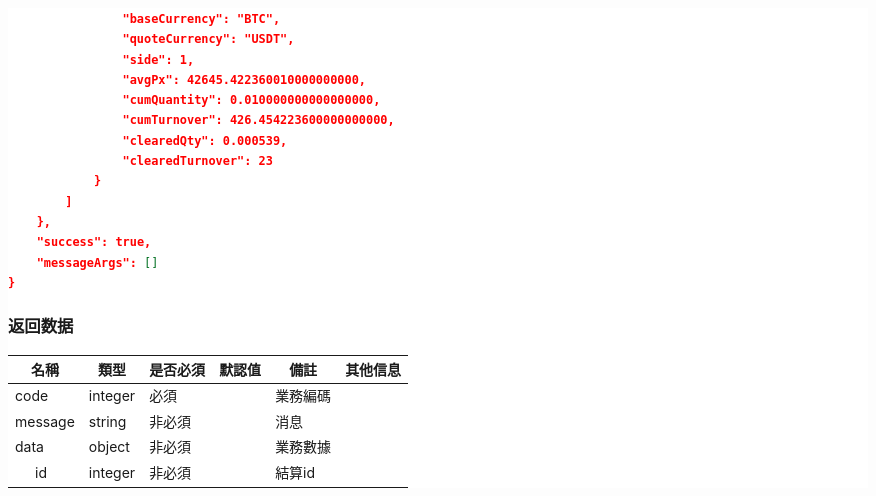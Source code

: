 ```json
                "baseCurrency": "BTC",
                "quoteCurrency": "USDT",
                "side": 1,
                "avgPx": 42645.422360010000000000,
                "cumQuantity": 0.010000000000000000,
                "cumTurnover": 426.454223600000000000,
                "clearedQty": 0.000539,
                "clearedTurnover": 23
            }
        ]
    },
    "success": true,
    "messageArgs": []
}
```

### 返回数据

<html>
 <head></head>
 <body>
  <table> 
   <thead class="ant-table-thead"> 
    <tr> 
     <th key="name">名稱</th>
     <th key="type">類型</th>
     <th key="required">是否必須</th>
     <th key="default">默認值</th>
     <th key="desc">備註</th>
     <th key="sub">其他信息</th> 
    </tr> 
   </thead>
   <tbody classname="ant-table-tbody">
    <tr key="0-0">
     <td key="0"><span style="padding-left: 0px"> code</span></td>
     <td key="1"><span>integer</span></td>
     <td key="2">必須</td>
     <td key="3"></td>
     <td key="4"><span style="white-space: pre-wrap">業務編碼</span></td>
     <td key="5"></td>
    </tr>
    <tr key="0-1">
     <td key="0"><span style="padding-left: 0px"> message</span></td>
     <td key="1"><span>string</span></td>
     <td key="2">非必須</td>
     <td key="3"></td>
     <td key="4"><span style="white-space: pre-wrap">消息</span></td>
     <td key="5"></td>
    </tr>
    <tr key="0-2">
     <td key="0"><span style="padding-left: 0px"> data</span></td>
     <td key="1"><span>object</span></td>
     <td key="2">非必須</td>
     <td key="3"></td>
     <td key="4"><span style="white-space: pre-wrap">業務數據</span></td>
     <td key="5"></td>
    </tr>
    <tr key="0-2-0">
     <td key="0"><span style="padding-left: 20px"> id</span></td>
     <td key="1"><span>integer</span></td>
     <td key="2">非必須</td>
     <td key="3"></td>
     <td key="4"><span style="white-space: pre-wrap">結算id</span></td>